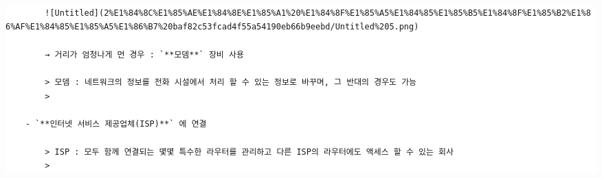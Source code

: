             ![Untitled](2%E1%84%8C%E1%85%AE%E1%84%8E%E1%85%A1%20%E1%84%8F%E1%85%A5%E1%84%85%E1%85%B5%E1%84%8F%E1%85%B2%E1%86%AF%E1%84%85%E1%85%A5%E1%86%B7%20baf82c53fcad4f55a54190eb66b9eebd/Untitled%205.png)
            
            → 거리가 엄청나게 먼 경우 : `**모뎀**` 장비 사용
            
            > 모뎀 : 네트워크의 정보를 전화 시설에서 처리 할 수 있는 정보로 바꾸며, 그 반대의 경우도 가능
            > 
            
        - `**인터넷 서비스 제공업체(ISP)**` 에 연결
            
            > ISP : 모두 함께 연결되는 몇몇 특수한 라우터를 관리하고 다른 ISP의 라우터에도 액세스 할 수 있는 회사
            > 
            